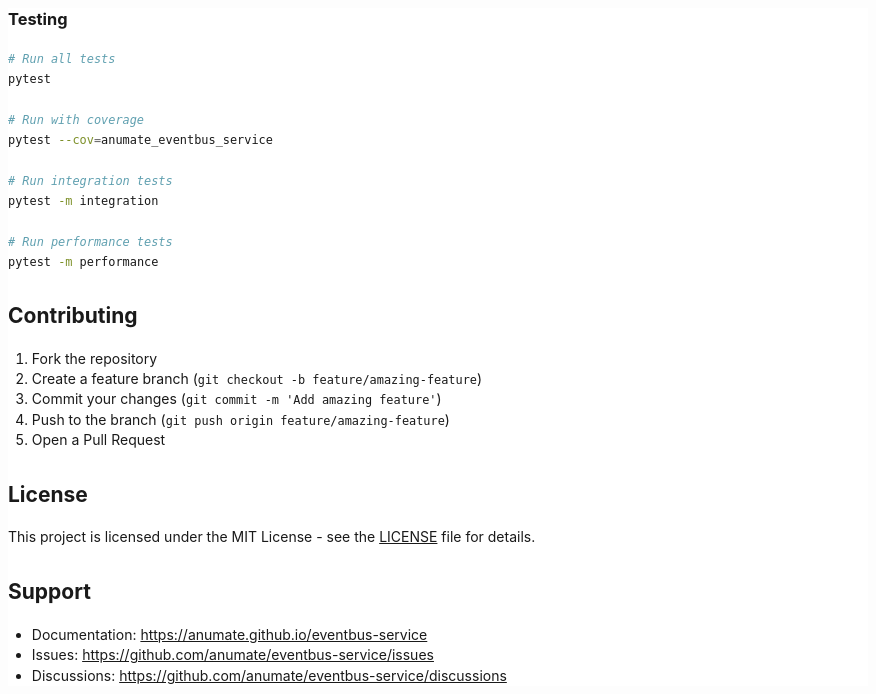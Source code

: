 ### Testing

```bash
# Run all tests
pytest

# Run with coverage
pytest --cov=anumate_eventbus_service

# Run integration tests
pytest -m integration

# Run performance tests
pytest -m performance
```

## Contributing

1. Fork the repository
2. Create a feature branch (`git checkout -b feature/amazing-feature`)
3. Commit your changes (`git commit -m 'Add amazing feature'`)
4. Push to the branch (`git push origin feature/amazing-feature`) 
5. Open a Pull Request

## License

This project is licensed under the MIT License - see the [LICENSE](LICENSE) file for details.

## Support

- Documentation: https://anumate.github.io/eventbus-service
- Issues: https://github.com/anumate/eventbus-service/issues
- Discussions: https://github.com/anumate/eventbus-service/discussions
